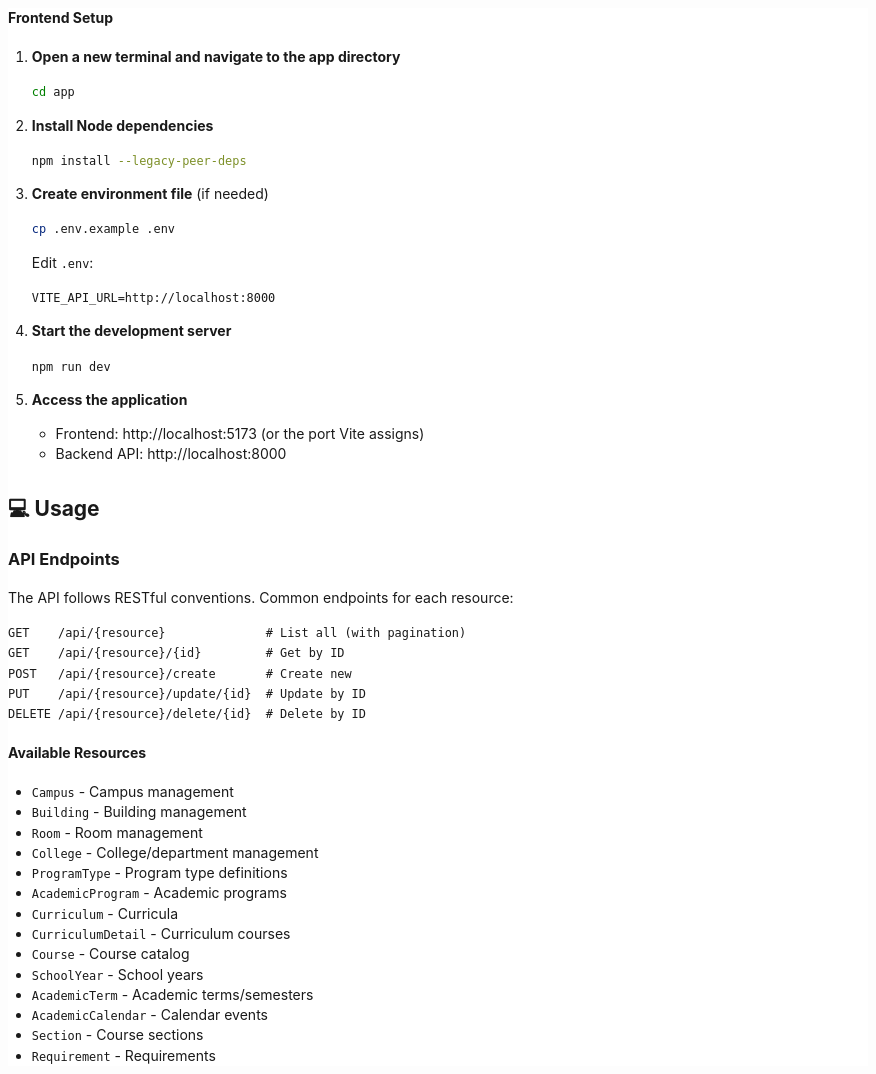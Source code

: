 #### Frontend Setup

1. **Open a new terminal and navigate to the app directory**

   ```bash
   cd app
   ```

2. **Install Node dependencies**

   ```bash
   npm install --legacy-peer-deps
   ```

3. **Create environment file** (if needed)

   ```bash
   cp .env.example .env
   ```

   Edit `.env`:

   ```env
   VITE_API_URL=http://localhost:8000
   ```

4. **Start the development server**

   ```bash
   npm run dev
   ```

5. **Access the application**
   - Frontend: http://localhost:5173 (or the port Vite assigns)
   - Backend API: http://localhost:8000

## 💻 Usage

### API Endpoints

The API follows RESTful conventions. Common endpoints for each resource:

```
GET    /api/{resource}              # List all (with pagination)
GET    /api/{resource}/{id}         # Get by ID
POST   /api/{resource}/create       # Create new
PUT    /api/{resource}/update/{id}  # Update by ID
DELETE /api/{resource}/delete/{id}  # Delete by ID
```

#### Available Resources

- `Campus` - Campus management
- `Building` - Building management
- `Room` - Room management
- `College` - College/department management
- `ProgramType` - Program type definitions
- `AcademicProgram` - Academic programs
- `Curriculum` - Curricula
- `CurriculumDetail` - Curriculum courses
- `Course` - Course catalog
- `SchoolYear` - School years
- `AcademicTerm` - Academic terms/semesters
- `AcademicCalendar` - Calendar events
- `Section` - Course sections
- `Requirement` - Requirements
